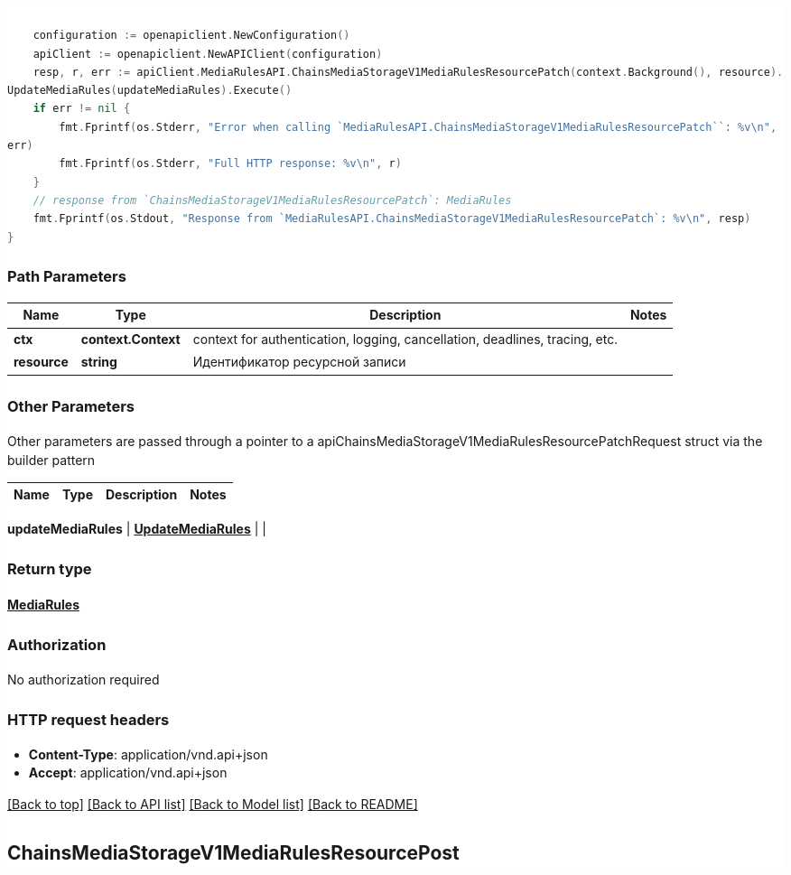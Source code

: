 ```go

	configuration := openapiclient.NewConfiguration()
	apiClient := openapiclient.NewAPIClient(configuration)
	resp, r, err := apiClient.MediaRulesAPI.ChainsMediaStorageV1MediaRulesResourcePatch(context.Background(), resource).UpdateMediaRules(updateMediaRules).Execute()
	if err != nil {
		fmt.Fprintf(os.Stderr, "Error when calling `MediaRulesAPI.ChainsMediaStorageV1MediaRulesResourcePatch``: %v\n", err)
		fmt.Fprintf(os.Stderr, "Full HTTP response: %v\n", r)
	}
	// response from `ChainsMediaStorageV1MediaRulesResourcePatch`: MediaRules
	fmt.Fprintf(os.Stdout, "Response from `MediaRulesAPI.ChainsMediaStorageV1MediaRulesResourcePatch`: %v\n", resp)
}
```

### Path Parameters


Name | Type | Description  | Notes
------------- | ------------- | ------------- | -------------
**ctx** | **context.Context** | context for authentication, logging, cancellation, deadlines, tracing, etc.
**resource** | **string** | Идентификатор ресурсной записи | 

### Other Parameters

Other parameters are passed through a pointer to a apiChainsMediaStorageV1MediaRulesResourcePatchRequest struct via the builder pattern


Name | Type | Description  | Notes
------------- | ------------- | ------------- | -------------

 **updateMediaRules** | [**UpdateMediaRules**](UpdateMediaRules.md) |  | 

### Return type

[**MediaRules**](MediaRules.md)

### Authorization

No authorization required

### HTTP request headers

- **Content-Type**: application/vnd.api+json
- **Accept**: application/vnd.api+json

[[Back to top]](#) [[Back to API list]](../README.md#documentation-for-api-endpoints)
[[Back to Model list]](../README.md#documentation-for-models)
[[Back to README]](../README.md)


## ChainsMediaStorageV1MediaRulesResourcePost
